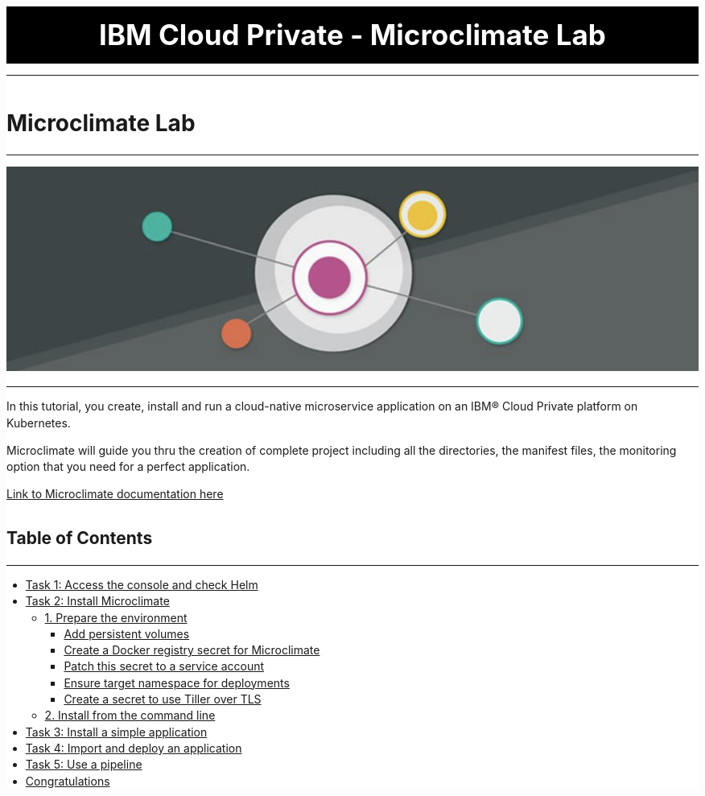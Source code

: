 


<div style="background-color:black;color:white; vertical-align: middle; text-align:center;font-size:250%; padding:10px; margin-top:100px"><b>
IBM Cloud Private - Microclimate Lab
 </b></a></div>


---
# Microclimate Lab
---


![microclimate](images/mcmicroclimate.png)

---


In this tutorial, you create, install and run a cloud-native microservice application on an IBM® Cloud Private platform on Kubernetes.

Microclimate will guide you thru the creation of complete project including all the directories, the manifest files, the monitoring option that you need for a perfect application.

[Link to Microclimate documentation here](https://microclimate-dev2ops.github.io/)

## Table of Contents

---

- [Task 1: Access the console and check Helm](#task-1--access-the-console-and-check-helm)
- [Task 2: Install Microclimate](#task-2--install-microclimate)
  * [1. Prepare the environment](#1-prepare-the-environment)
    + [Add persistent volumes](#add-persistent-volumes)
    + [Create a Docker registry secret for Microclimate](#create-a-docker-registry-secret-for-microclimate)
    + [Patch this secret to a service account](#patch-this-secret-to-a-service-account)
    + [Ensure target namespace for deployments](#ensure-target-namespace-for-deployments)
    + [Create a secret to use Tiller over TLS](#create-a-secret-to-use-tiller-over-tls)
  * [2. Install from the command line](#2-install-from-the-command-line)
- [Task 3: Install a simple application](#task-3--install-a-simple-application)
- [Task 4: Import and deploy an application](#task-4--import-and-deploy-an-application)
- [Task 5: Use a pipeline](#task-5--use-a-pipeline)
- [Congratulations](#congratulations)
